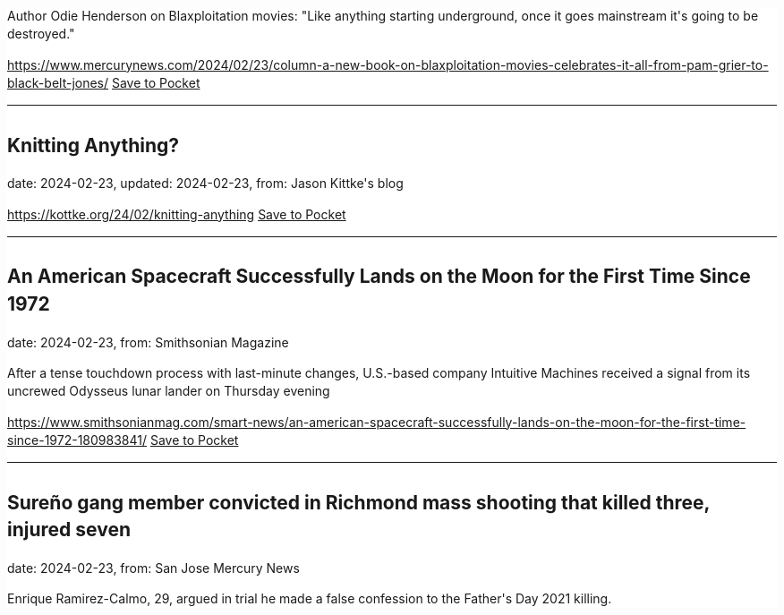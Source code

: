 Author Odie Henderson on Blaxploitation movies:  "Like anything starting underground, once it goes mainstream it's going to be destroyed."

<span class="feed-item-link">
<a href="https://www.mercurynews.com/2024/02/23/column-a-new-book-on-blaxploitation-movies-celebrates-it-all-from-pam-grier-to-black-belt-jones/">https://www.mercurynews.com/2024/02/23/column-a-new-book-on-blaxploitation-movies-celebrates-it-all-from-pam-grier-to-black-belt-jones/</a> <a href="https://getpocket.com/save" class="pocket-btn" data-lang="en" data-save-url="https://www.mercurynews.com/2024/02/23/column-a-new-book-on-blaxploitation-movies-celebrates-it-all-from-pam-grier-to-black-belt-jones/">Save to Pocket</a>
</span>

---

##  Knitting Anything? 

date: 2024-02-23, updated: 2024-02-23, from: Jason Kittke's blog



<span class="feed-item-link">
<a href="https://kottke.org/24/02/knitting-anything">https://kottke.org/24/02/knitting-anything</a> <a href="https://getpocket.com/save" class="pocket-btn" data-lang="en" data-save-url="https://kottke.org/24/02/knitting-anything">Save to Pocket</a>
</span>

---

## An American Spacecraft Successfully Lands on the Moon for the First Time Since 1972

date: 2024-02-23, from: Smithsonian Magazine

After a tense touchdown process with last-minute changes, U.S.-based company Intuitive Machines received a signal from its uncrewed Odysseus lunar lander on Thursday evening

<span class="feed-item-link">
<a href="https://www.smithsonianmag.com/smart-news/an-american-spacecraft-successfully-lands-on-the-moon-for-the-first-time-since-1972-180983841/">https://www.smithsonianmag.com/smart-news/an-american-spacecraft-successfully-lands-on-the-moon-for-the-first-time-since-1972-180983841/</a> <a href="https://getpocket.com/save" class="pocket-btn" data-lang="en" data-save-url="https://www.smithsonianmag.com/smart-news/an-american-spacecraft-successfully-lands-on-the-moon-for-the-first-time-since-1972-180983841/">Save to Pocket</a>
</span>

---

## Sureño gang member convicted in Richmond mass shooting that killed three, injured seven

date: 2024-02-23, from: San Jose Mercury News

Enrique Ramirez-Calmo, 29, argued in trial he made a false confession to the Father's Day 2021 killing. 
